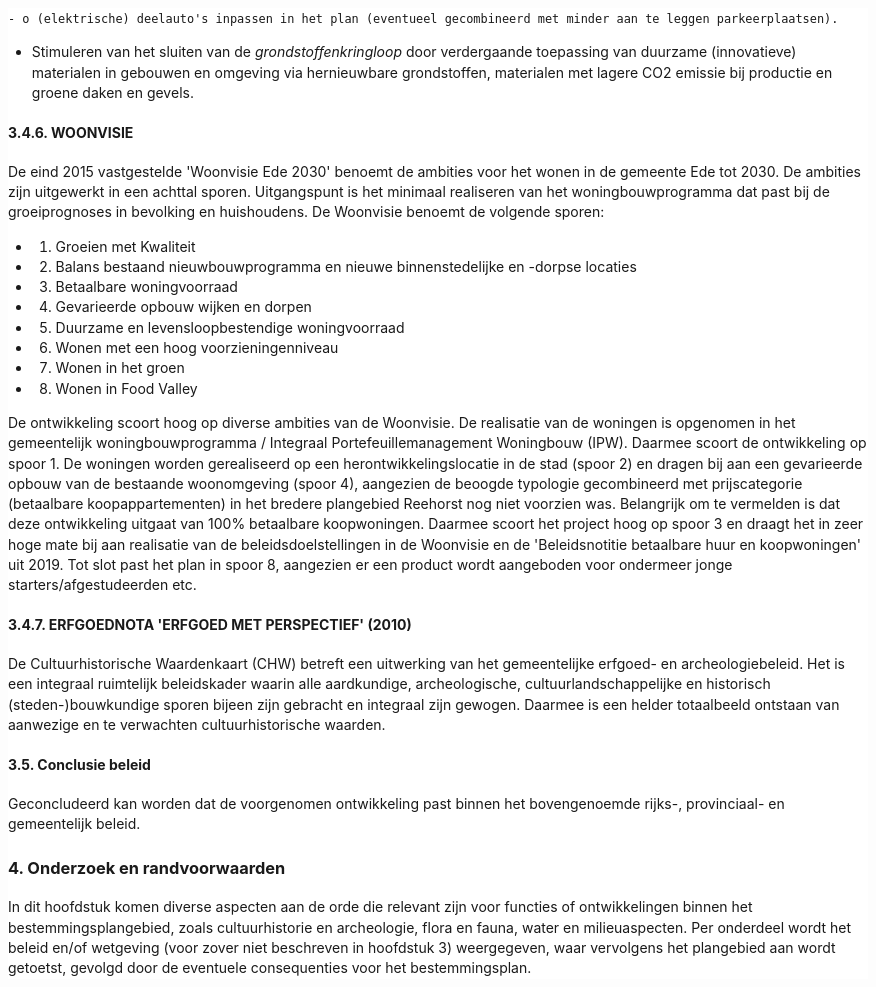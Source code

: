 	- o (elektrische) deelauto's inpassen in het plan (eventueel gecombineerd met minder aan te leggen parkeerplaatsen).
- Stimuleren van het sluiten van de *grondstoffenkringloop* door verdergaande toepassing van duurzame (innovatieve) materialen in gebouwen en omgeving via hernieuwbare grondstoffen, materialen met lagere CO2 emissie bij productie en groene daken en gevels.

#### **3.4.6. WOONVISIE**

De eind 2015 vastgestelde 'Woonvisie Ede 2030' benoemt de ambities voor het wonen in de gemeente Ede tot 2030. De ambities zijn uitgewerkt in een achttal sporen. Uitgangspunt is het minimaal realiseren van het woningbouwprogramma dat past bij de groeiprognoses in bevolking en huishoudens. De Woonvisie benoemt de volgende sporen:

- 1. Groeien met Kwaliteit
- 2. Balans bestaand nieuwbouwprogramma en nieuwe binnenstedelijke en -dorpse locaties
- 3. Betaalbare woningvoorraad
- 4. Gevarieerde opbouw wijken en dorpen
- 5. Duurzame en levensloopbestendige woningvoorraad
- 6. Wonen met een hoog voorzieningenniveau
- 7. Wonen in het groen
- 8. Wonen in Food Valley

De ontwikkeling scoort hoog op diverse ambities van de Woonvisie. De realisatie van de woningen is opgenomen in het gemeentelijk woningbouwprogramma / Integraal Portefeuillemanagement Woningbouw (IPW). Daarmee scoort de ontwikkeling op spoor 1. De woningen worden gerealiseerd op een herontwikkelingslocatie in de stad (spoor 2) en dragen bij aan een gevarieerde opbouw van de bestaande woonomgeving (spoor 4), aangezien de beoogde typologie gecombineerd met prijscategorie (betaalbare koopappartementen) in het bredere plangebied Reehorst nog niet voorzien was. Belangrijk om te vermelden is dat deze ontwikkeling uitgaat van 100% betaalbare koopwoningen. Daarmee scoort het project hoog op spoor 3 en draagt het in zeer hoge mate bij aan realisatie van de beleidsdoelstellingen in de Woonvisie en de 'Beleidsnotitie betaalbare huur en koopwoningen' uit 2019. Tot slot past het plan in spoor 8, aangezien er een product wordt aangeboden voor ondermeer jonge starters/afgestudeerden etc.

#### **3.4.7. ERFGOEDNOTA 'ERFGOED MET PERSPECTIEF' (2010)**

De Cultuurhistorische Waardenkaart (CHW) betreft een uitwerking van het gemeentelijke erfgoed- en archeologiebeleid. Het is een integraal ruimtelijk beleidskader waarin alle aardkundige, archeologische, cultuurlandschappelijke en historisch (steden-)bouwkundige sporen bijeen zijn gebracht en integraal zijn gewogen. Daarmee is een helder totaalbeeld ontstaan van aanwezige en te verwachten cultuurhistorische waarden.

#### <span id="page-18-0"></span>**3.5. Conclusie beleid**

Geconcludeerd kan worden dat de voorgenomen ontwikkeling past binnen het bovengenoemde rijks-, provinciaal- en gemeentelijk beleid.

### <span id="page-19-0"></span>**4. Onderzoek en randvoorwaarden**

In dit hoofdstuk komen diverse aspecten aan de orde die relevant zijn voor functies of ontwikkelingen binnen het bestemmingsplangebied, zoals cultuurhistorie en archeologie, flora en fauna, water en milieuaspecten. Per onderdeel wordt het beleid en/of wetgeving (voor zover niet beschreven in hoofdstuk 3) weergegeven, waar vervolgens het plangebied aan wordt getoetst, gevolgd door de eventuele consequenties voor het bestemmingsplan.

